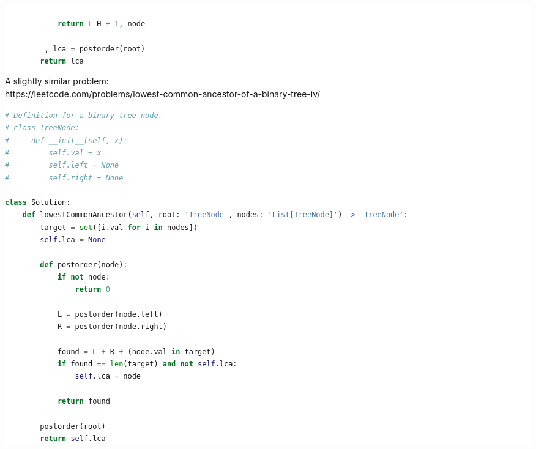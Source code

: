 ```py
            
            return L_H + 1, node
        
        _, lca = postorder(root)
        return lca
```
A slightly similar problem: <br />
https://leetcode.com/problems/lowest-common-ancestor-of-a-binary-tree-iv/
```py
# Definition for a binary tree node.
# class TreeNode:
#     def __init__(self, x):
#         self.val = x
#         self.left = None
#         self.right = None

class Solution:
    def lowestCommonAncestor(self, root: 'TreeNode', nodes: 'List[TreeNode]') -> 'TreeNode':
        target = set([i.val for i in nodes])
        self.lca = None
        
        def postorder(node):
            if not node:
                return 0
            
            L = postorder(node.left)
            R = postorder(node.right)
            
            found = L + R + (node.val in target)
            if found == len(target) and not self.lca:
                self.lca = node
            
            return found
        
        postorder(root)
        return self.lca
```